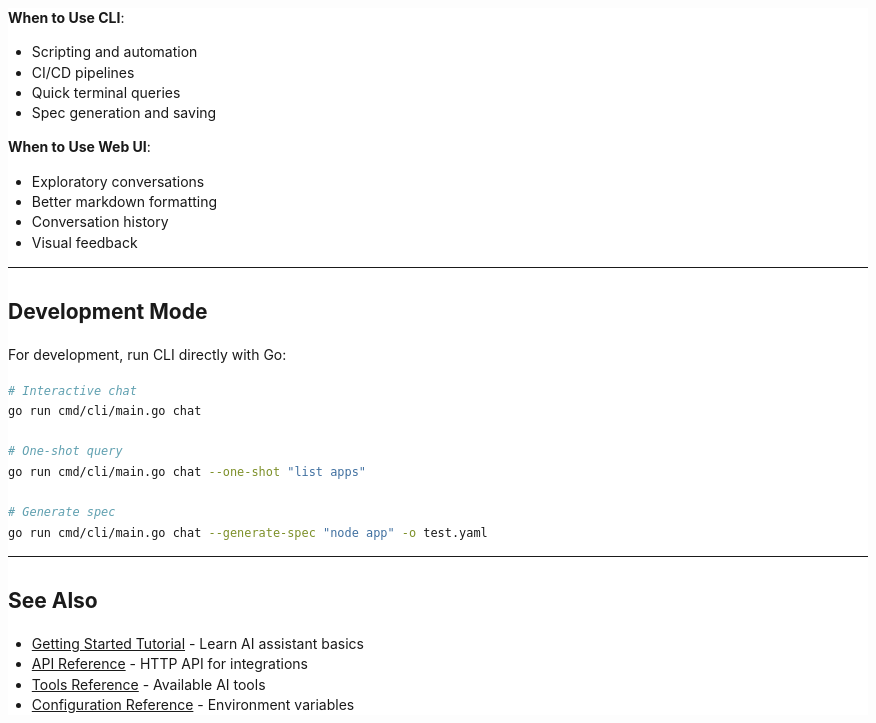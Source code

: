 **When to Use CLI**:
- Scripting and automation
- CI/CD pipelines
- Quick terminal queries
- Spec generation and saving

**When to Use Web UI**:
- Exploratory conversations
- Better markdown formatting
- Conversation history
- Visual feedback

---

## Development Mode

For development, run CLI directly with Go:

```bash
# Interactive chat
go run cmd/cli/main.go chat

# One-shot query
go run cmd/cli/main.go chat --one-shot "list apps"

# Generate spec
go run cmd/cli/main.go chat --generate-spec "node app" -o test.yaml
```

---

## See Also

- [Getting Started Tutorial](../tutorials/getting-started.md) - Learn AI assistant basics
- [API Reference](./api-reference.md) - HTTP API for integrations
- [Tools Reference](./tools-reference.md) - Available AI tools
- [Configuration Reference](./configuration.md) - Environment variables
